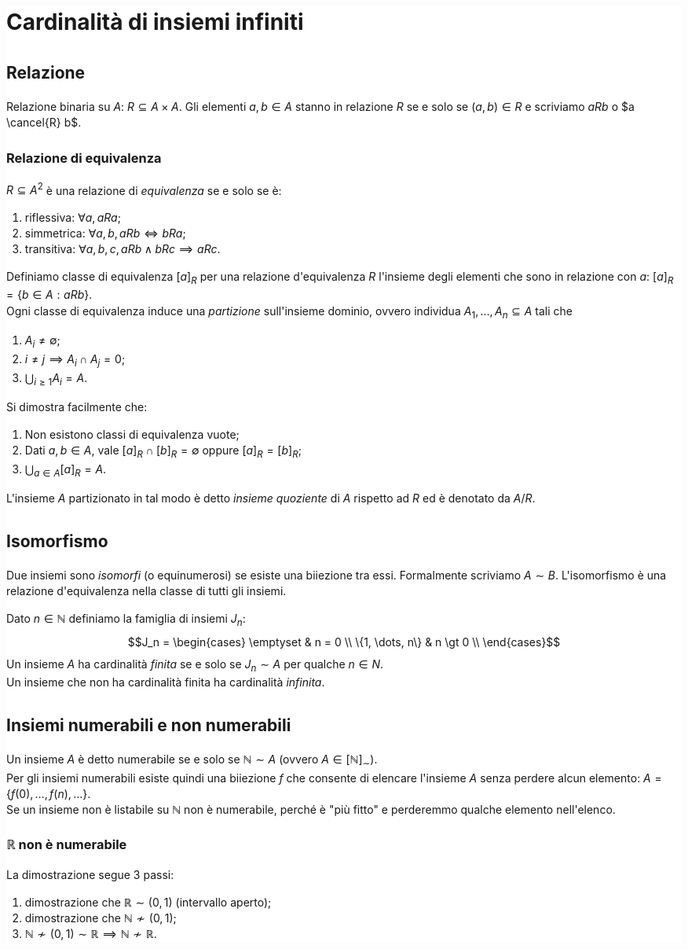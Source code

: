 # Cardinalità di insiemi infiniti
## Relazione
Relazione binaria su $A$: $R \subseteq A \times A$. Gli elementi $a, b \in A$ stanno in relazione $R$ se e solo se  $(a, b) \in R$ e scriviamo $aRb$ o $a \cancel{R} b$.  
### Relazione di equivalenza
$R \subseteq A^2$ è una relazione di _equivalenza_ se e solo se è:  
1. riflessiva: $\forall a, aRa$;  
2. simmetrica: $\forall a, b, aRb \iff bRa$;  
3. transitiva: $\forall a, b, c, aRb \wedge bRc \implies aRc$.  

Definiamo classe di equivalenza $[a]_R$ per una relazione d'equivalenza $R$ l'insieme degli elementi che sono in relazione con $a$: $[a]_R = \{b \in A: aRb\}$.  
Ogni classe di equivalenza induce una _partizione_ sull'insieme dominio, ovvero individua $A_1, \dots, A_n \subseteq A$ tali che  
1. $A_i \neq \emptyset$;  
2. $i \neq j \implies A_i \cap A_j = 0$;
3. $\bigcup_{i \ge 1} A_i = A$.  

Si dimostra facilmente che:  
1. Non esistono classi di equivalenza vuote;
2. Dati $a, b \in A$, vale $[a]_R \cap [b]_R = \emptyset$ oppure $[a]_R = [b]_R$;
3. $\bigcup_{a \in A} [a]_R = A$.  

L'insieme $A$ partizionato in tal modo è detto _insieme quoziente_ di $A$ rispetto ad $R$ ed è denotato da $A / R$.  

## Isomorfismo
Due insiemi sono _isomorfi_ (o equinumerosi) se esiste una biiezione tra essi. Formalmente scriviamo $A \sim B$. L'isomorfismo è una relazione d'equivalenza nella classe di tutti gli insiemi.  

Dato $n \in \mathbb{N}$ definiamo la famiglia di insiemi $J_n$:  
$$J_n = \begin{cases}
\emptyset & n = 0 \\
\{1, \dots, n\} & n \gt 0 \\
\end{cases}$$
Un insieme $A$ ha cardinalità _finita_ se e solo se $J_n \sim A$ per qualche $n \in N$.  
Un insieme che non ha cardinalità finita ha cardinalità _infinita_.  

## Insiemi numerabili e non numerabili
Un insieme $A$ è detto numerabile se e solo se $\mathbb{N} \sim A$ (ovvero $A \in [\mathbb{N}]_{\sim}$).  
Per gli insiemi numerabili esiste quindi una biiezione $f$ che consente di elencare l'insieme $A$ senza perdere alcun elemento: $A = \{f(0), \dots, f(n), \dots\}$.  
Se un insieme non è listabile su $\mathbb{N}$ non è numerabile, perché è "più fitto" e perderemmo qualche elemento nell'elenco.  
### $\mathbb{R}$ non è numerabile
La dimostrazione segue 3 passi:  
1. dimostrazione che $\mathbb{R} \sim (0, 1)$ (intervallo aperto);
2. dimostrazione che $\mathbb{N} \nsim (0, 1)$;
3. $\mathbb{N} \nsim (0, 1) \sim \mathbb{R} \implies \mathbb{N} \nsim \mathbb{R}$.  
